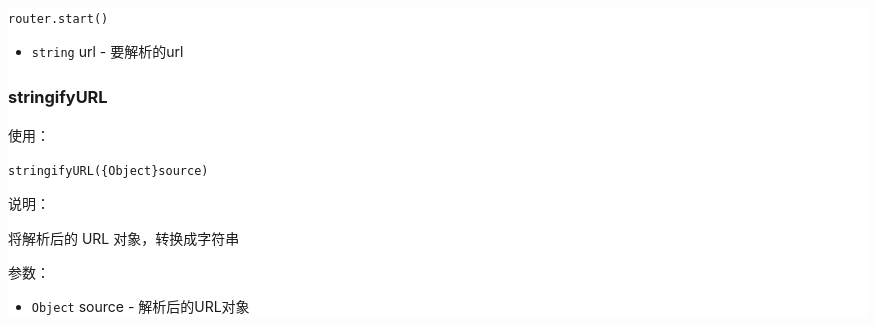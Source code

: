 ```router.start()```

- `string` url - 要解析的url

### stringifyURL
使用：

```stringifyURL({Object}source)```

说明：

将解析后的 URL 对象，转换成字符串

参数：

- `Object` source - 解析后的URL对象
